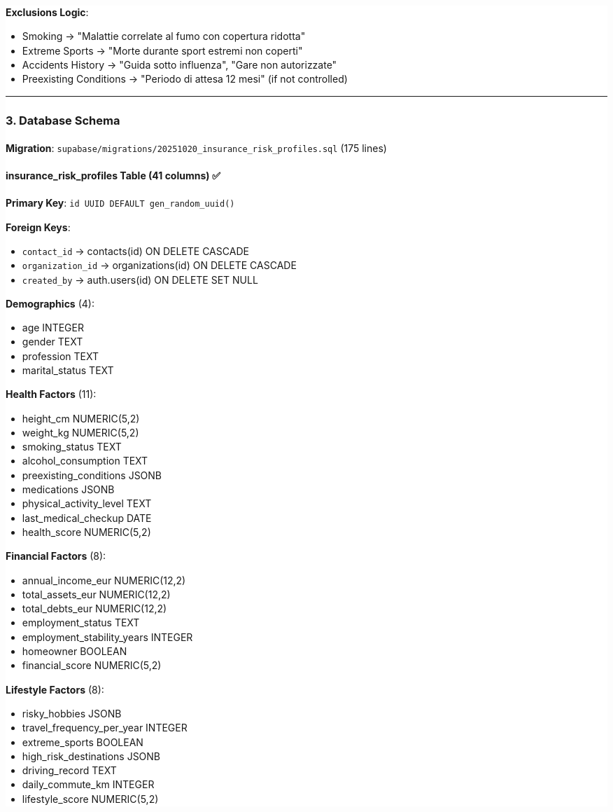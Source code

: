 **Exclusions Logic**:
- Smoking → "Malattie correlate al fumo con copertura ridotta"
- Extreme Sports → "Morte durante sport estremi non coperti"
- Accidents History → "Guida sotto influenza", "Gare non autorizzate"
- Preexisting Conditions → "Periodo di attesa 12 mesi" (if not controlled)

---

### 3. Database Schema

**Migration**: `supabase/migrations/20251020_insurance_risk_profiles.sql` (175 lines)

#### **insurance_risk_profiles Table** (41 columns) ✅

**Primary Key**: `id UUID DEFAULT gen_random_uuid()`

**Foreign Keys**:
- `contact_id` → contacts(id) ON DELETE CASCADE
- `organization_id` → organizations(id) ON DELETE CASCADE
- `created_by` → auth.users(id) ON DELETE SET NULL

**Demographics** (4):
- age INTEGER
- gender TEXT
- profession TEXT
- marital_status TEXT

**Health Factors** (11):
- height_cm NUMERIC(5,2)
- weight_kg NUMERIC(5,2)
- smoking_status TEXT
- alcohol_consumption TEXT
- preexisting_conditions JSONB
- medications JSONB
- physical_activity_level TEXT
- last_medical_checkup DATE
- health_score NUMERIC(5,2)

**Financial Factors** (8):
- annual_income_eur NUMERIC(12,2)
- total_assets_eur NUMERIC(12,2)
- total_debts_eur NUMERIC(12,2)
- employment_status TEXT
- employment_stability_years INTEGER
- homeowner BOOLEAN
- financial_score NUMERIC(5,2)

**Lifestyle Factors** (8):
- risky_hobbies JSONB
- travel_frequency_per_year INTEGER
- extreme_sports BOOLEAN
- high_risk_destinations JSONB
- driving_record TEXT
- daily_commute_km INTEGER
- lifestyle_score NUMERIC(5,2)
